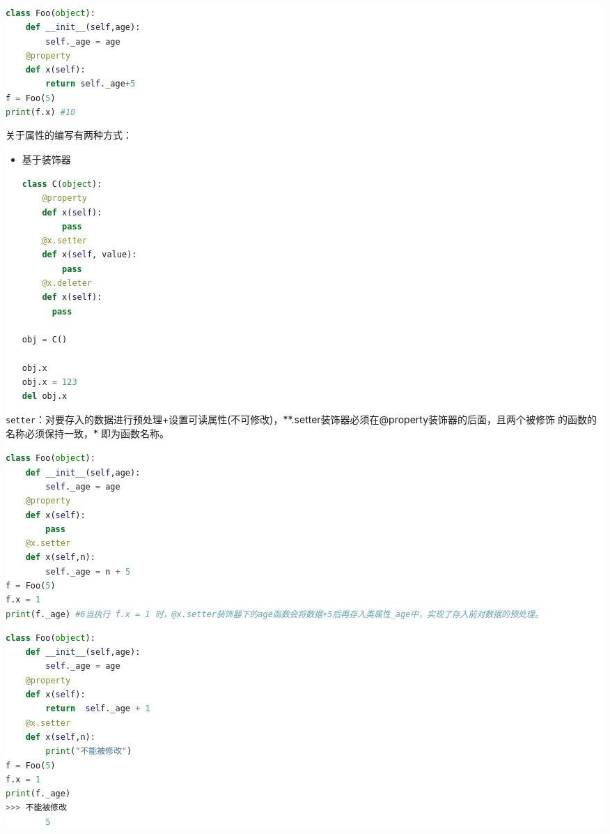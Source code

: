 ```python
class Foo(object):
    def __init__(self,age):
        self._age = age
    @property
    def x(self):
        return self._age+5
f = Foo(5)
print(f.x) #10  
```

关于属性的编写有两种方式：

- 基于装饰器

  ```python
  class C(object):   
      @property
      def x(self):
          pass   
      @x.setter
      def x(self, value):
          pass
      @x.deleter
      def x(self):
  		pass
          
  obj = C()
  
  obj.x
  obj.x = 123
  del obj.x
  ```

​		`setter`：对要存入的数据进行预处理+设置可读属性(不可修改)，**.setter装饰器必须在@property装饰器的后面，且两个被修饰		的函数的名称必须保持一致，* 即为函数名称。

```python
class Foo(object):
    def __init__(self,age):
        self._age = age
    @property
    def x(self):
        pass
    @x.setter
    def x(self,n):
        self._age = n + 5
f = Foo(5)
f.x = 1
print(f._age) #6当执行 f.x = 1 时，@x.setter装饰器下的age函数会将数据+5后再存入类属性_age中，实现了存入前对数据的预处理。
```

```python
class Foo(object):
    def __init__(self,age):
        self._age = age
    @property
    def x(self):
        return  self._age + 1
    @x.setter
    def x(self,n):
        print("不能被修改")
f = Foo(5)
f.x = 1
print(f._age)
>>> 不能被修改
		5
```
